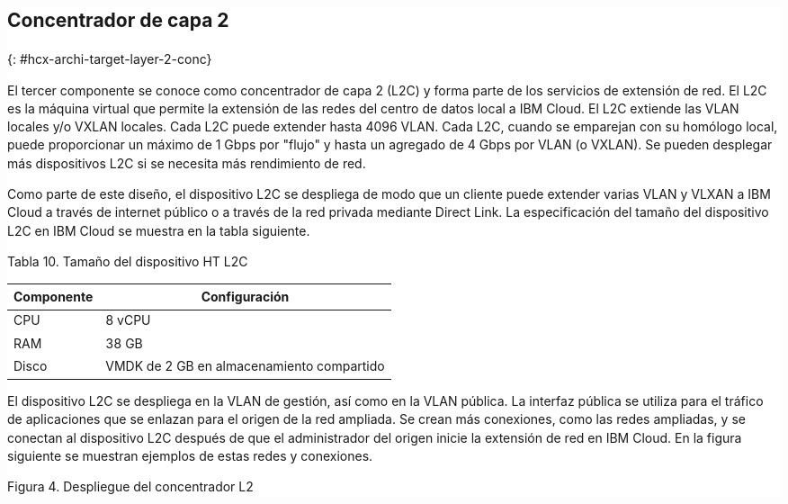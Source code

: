 ## Concentrador de capa 2
{: #hcx-archi-target-layer-2-conc}

El tercer componente se conoce como concentrador de capa 2 (L2C) y forma parte de los servicios de extensión de red. El L2C es la máquina virtual que permite la extensión de las redes del centro de datos local a IBM Cloud. El L2C extiende las VLAN locales y/o VXLAN locales. Cada L2C puede extender hasta 4096 VLAN. Cada L2C, cuando se emparejan con su homólogo local, puede proporcionar un máximo de 1 Gbps por "flujo" y hasta un agregado de 4 Gbps por VLAN (o VXLAN). Se pueden desplegar más dispositivos L2C si se necesita más rendimiento de red.

Como parte de este diseño, el dispositivo L2C se despliega de modo que un cliente puede extender varias VLAN y VLXAN a IBM Cloud a través de internet público o a través de la red privada mediante Direct Link. La especificación del tamaño del dispositivo L2C en IBM Cloud se muestra en la tabla siguiente.

Tabla 10. Tamaño del dispositivo HT L2C

| Componente | Configuración |
|-----------|---------------|
| CPU       | 8 vCPU        |
| RAM       | 38 GB          |
| Disco      | VMDK de 2 GB en almacenamiento compartido |

El dispositivo L2C se despliega en la VLAN de gestión, así como en la VLAN pública. La interfaz pública se utiliza para el tráfico de aplicaciones que se enlazan para el origen de la red ampliada. Se crean más conexiones, como las redes ampliadas, y se conectan al dispositivo L2C después de que el administrador del origen inicie la extensión de red en IBM Cloud. En la figura siguiente se muestran ejemplos de estas redes y conexiones.

Figura 4. Despliegue del concentrador L2
